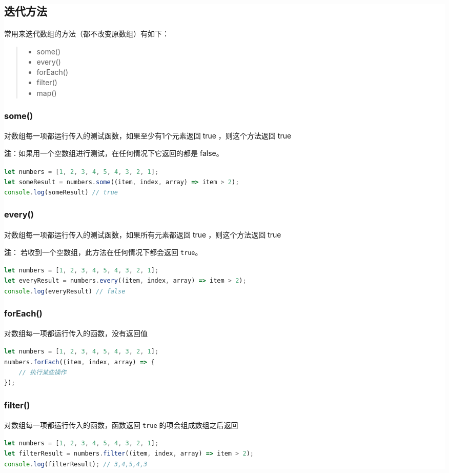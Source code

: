 ## 迭代方法

常用来迭代数组的方法（都不改变原数组）有如下：

> - some()
> - every()
> - forEach()
> - filter()
> - map()

### some()

对数组每一项都运行传入的测试函数，如果至少有1个元素返回 true ，则这个方法返回 true

**注**：如果用一个空数组进行测试，在任何情况下它返回的都是 false。

```js
let numbers = [1, 2, 3, 4, 5, 4, 3, 2, 1];
let someResult = numbers.some((item, index, array) => item > 2);
console.log(someResult) // true
```

### every()

对数组每一项都运行传入的测试函数，如果所有元素都返回 true ，则这个方法返回 true

**注**： 若收到一个空数组，此方法在任何情况下都会返回 `true`。

```js
let numbers = [1, 2, 3, 4, 5, 4, 3, 2, 1];
let everyResult = numbers.every((item, index, array) => item > 2);
console.log(everyResult) // false
```

### forEach()

对数组每一项都运行传入的函数，没有返回值

```js
let numbers = [1, 2, 3, 4, 5, 4, 3, 2, 1];
numbers.forEach((item, index, array) => {
    // 执行某些操作
});
```

### filter()

对数组每一项都运行传入的函数，函数返回 `true` 的项会组成数组之后返回

```js
let numbers = [1, 2, 3, 4, 5, 4, 3, 2, 1];
let filterResult = numbers.filter((item, index, array) => item > 2);
console.log(filterResult); // 3,4,5,4,3
```


